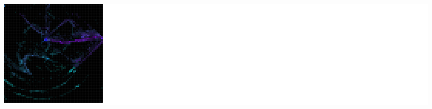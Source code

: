   <img src="imgs/00000000000000000000000000000000000000000000000000000000f7ae4117_000000000000000000000000000000000000000000000000000000000004570c.svg" width="200" />